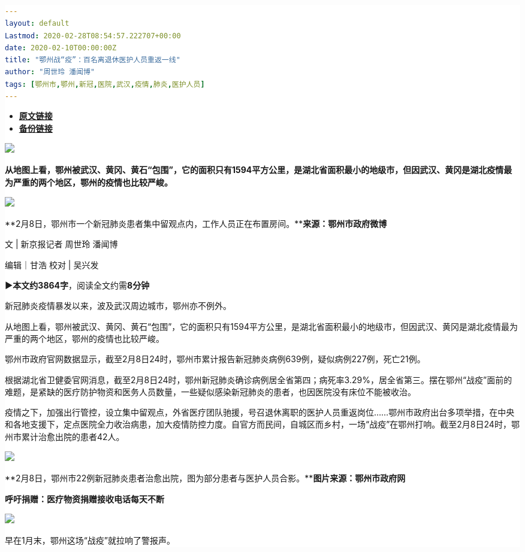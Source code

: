 ```yaml
---
layout: default
Lastmod: 2020-02-28T08:54:57.222707+00:00
date: 2020-02-10T00:00:00Z
title: "鄂州战“疫”：百名离退休医护人员重返一线"
author: "周世玲 潘闻博"
tags: [鄂州市,鄂州,新冠,医院,武汉,疫情,肺炎,医护人员]
---
```


* [**原文链接**](http://mp.weixin.qq.com/s?__biz=MzI2ODExNzg5OQ==&mid=2653626511&idx=2&sn=4255bea98978290e9db417712e2de489&chksm=f12bf26bc65c7b7dc18743af483fe6f74e60282bd4e1ab656371f0ec605ffb56e07b19c47033#rd)
* [**备份链接**](https://archive.ph/8INbA)


********![](/images/post/9d60c0f7a5d99a7fd075c05b56728b52.jpg)********

********从地图上看，鄂州被武汉、黄冈、黄石“包围”，它的面积只有1594平方公里，是湖北省面积最小的地级市，但因武汉、黄冈是湖北疫情最为严重的两个地区，鄂州的疫情也比较严峻。********

![](/images/post/3e67a96815547fd59a5b253dd85156fd.jpg)

**2月8日，鄂州市一个新冠肺炎患者集中留观点内，工作人员正在布置房间。****来源：鄂州市政府微博**

文 | 新京报记者 周世玲 潘闻博

编辑｜甘浩 校对 | 吴兴发

**►**本文约**3864字**，阅读全文约需**8****分****钟**

新冠肺炎疫情暴发以来，波及武汉周边城市，鄂州亦不例外。

  

从地图上看，鄂州被武汉、黄冈、黄石“包围”，它的面积只有1594平方公里，是湖北省面积最小的地级市，但因武汉、黄冈是湖北疫情最为严重的两个地区，鄂州的疫情也比较严峻。  

  

鄂州市政府官网数据显示，截至2月8日24时，鄂州市累计报告新冠肺炎病例639例，疑似病例227例，死亡21例。

  

根据湖北省卫健委官网消息，截至2月8日24时，鄂州新冠肺炎确诊病例居全省第四；病死率3.29%，居全省第三。摆在鄂州“战疫”面前的难题，是紧缺的医疗防护物资和医务人员数量，一些疑似感染新冠肺炎的患者，也因医院没有床位不能被收治。

  

疫情之下，加强出行管控，设立集中留观点，外省医疗团队驰援，号召退休离职的医护人员重返岗位……鄂州市政府出台多项举措，在中央和各地支援下，定点医院全力收治病患，加大疫情防控力度。自官方而民间，自城区而乡村，一场“战疫”在鄂州打响。截至2月8日24时，鄂州市累计治愈出院的患者42人。

  

![](/images/post/96136549d2d5aede12196dad93e58abd.jpg)

**2月8日，鄂州市22例新冠肺炎患者治愈出院，图为部分患者与医护人员合影。****图片来源：鄂州市政府网**

**呼吁捐赠：医疗物资捐赠接收电话每天不断**

**![](/images/post/d3e5b1843170ac5811694cb17bac7346.jpg)**

早在1月末，鄂州这场“战疫”就拉响了警报声。
